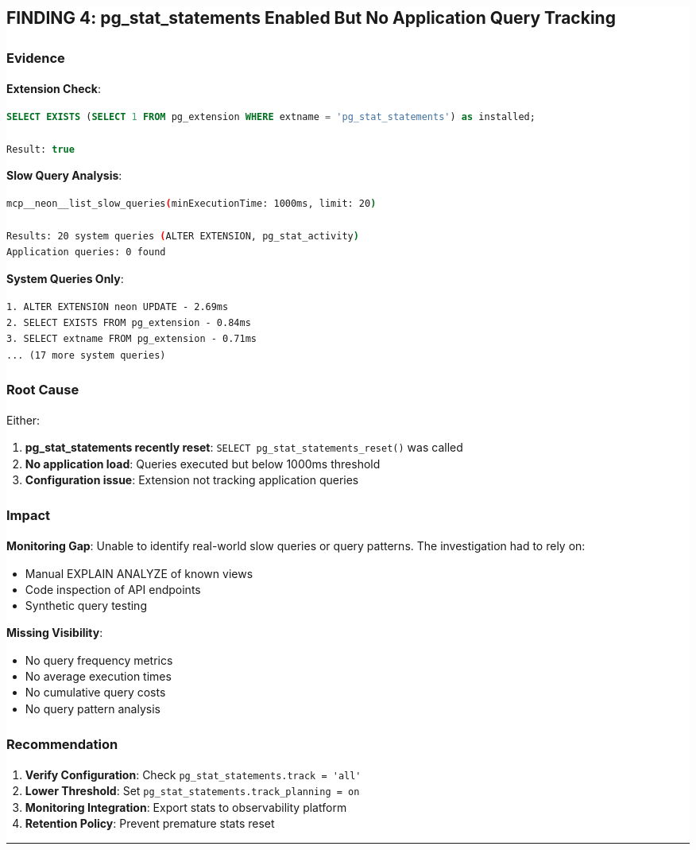 
## FINDING 4: pg_stat_statements Enabled But No Application Query Tracking

### Evidence

**Extension Check**:
```sql
SELECT EXISTS (SELECT 1 FROM pg_extension WHERE extname = 'pg_stat_statements') as installed;

Result: true
```

**Slow Query Analysis**:
```bash
mcp__neon__list_slow_queries(minExecutionTime: 1000ms, limit: 20)

Results: 20 system queries (ALTER EXTENSION, pg_stat_activity)
Application queries: 0 found
```

**System Queries Only**:
```
1. ALTER EXTENSION neon UPDATE - 2.69ms
2. SELECT EXISTS FROM pg_extension - 0.84ms
3. SELECT extname FROM pg_extension - 0.71ms
... (17 more system queries)
```

### Root Cause
Either:
1. **pg_stat_statements recently reset**: `SELECT pg_stat_statements_reset()` was called
2. **No application load**: Queries executed but below 1000ms threshold
3. **Configuration issue**: Extension not tracking application queries

### Impact
**Monitoring Gap**: Unable to identify real-world slow queries or query patterns. The investigation had to rely on:
- Manual EXPLAIN ANALYZE of known views
- Code inspection of API endpoints
- Synthetic query testing

**Missing Visibility**:
- No query frequency metrics
- No average execution times
- No cumulative query costs
- No query pattern analysis

### Recommendation
1. **Verify Configuration**: Check `pg_stat_statements.track = 'all'`
2. **Lower Threshold**: Set `pg_stat_statements.track_planning = on`
3. **Monitoring Integration**: Export stats to observability platform
4. **Retention Policy**: Prevent premature stats reset

---